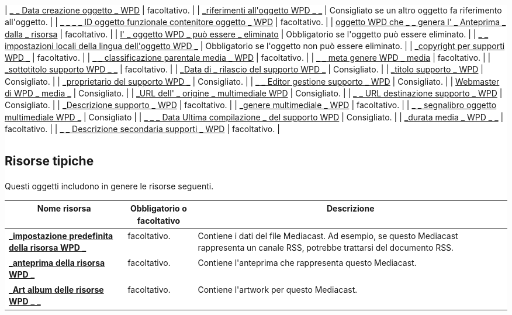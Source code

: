| [\_ \_ Data creazione oggetto \_ WPD](object-properties.md)                                         | facoltativo.                                                             |
| [\_riferimenti all'oggetto WPD \_ \_](object-properties.md)                                     | Consigliato se un altro oggetto fa riferimento all'oggetto.            |
| [\_ \_ \_ \_ ID oggetto funzionale contenitore oggetto \_ WPD](object-properties.md)     | facoltativo.                                                             |
| [oggetto WPD che \_ \_ genera l' \_ Anteprima \_ dalla \_ risorsa](object-properties.md) | facoltativo.                                                             |
| [l' \_ oggetto WPD \_ può essere \_ eliminato](object-properties.md)                                               | Obbligatorio se l'oggetto può essere eliminato.                                |
| [\_ \_ impostazioni locali della lingua dell'oggetto WPD \_](object-properties.md)                                                                | Obbligatorio se l'oggetto non può essere eliminato.                             |
| [\_copyright per supporti WPD \_](media-properties.md)                                                     | facoltativo.                                                             |
| [\_ \_ classificazione parentale media \_ WPD](media-properties.md)                                        | facoltativo.                                                             |
| [\_ \_ meta genere WPD \_ media](media-properties.md)                                                  | facoltativo.                                                             |
| [\_sottotitolo supporto WPD \_ \_](media-properties.md)                                                    | facoltativo.                                                             |
| [\_Data di \_ rilascio del supporto WPD \_](media-properties.md)                                              | Consigliato.                                                          |
| [\_titolo supporto \_ WPD](media-properties.md)                                                             | Consigliato.                                                          |
| [\_proprietario del supporto WPD \_](media-properties.md)                                                             | Consigliato.                                                          |
| [\_ \_ Editor gestione supporto \_ WPD](media-properties.md)                                        | Consigliato.                                                          |
| [Webmaster di WPD \_ media \_](media-properties.md)                                                     | Consigliato.                                                          |
| [\_URL dell' \_ origine \_ multimediale WPD](media-properties.md)                                                  | Consigliato.                                                          |
| [\_ \_ URL destinazione supporto \_ WPD](media-properties.md)                                        | Consigliato.                                                          |
| [\_Descrizione supporto \_ WPD](media-properties.md)                                                 | facoltativo.                                                             |
| [\_genere multimediale \_ WPD](media-properties.md)                                                             | facoltativo.                                                             |
| [\_ \_ segnalibro oggetto multimediale WPD \_](media-properties.md)                                        | Consigliato                                                           |
| [\_ \_ \_ Data Ultima compilazione \_ del supporto WPD](media-properties.md)                                       | Consigliato.                                                          |
| [\_durata media \_ WPD \_ \_](media-properties.md)                                             | facoltativo.                                                             |
| [\_ \_ Descrizione secondaria supporti \_ WPD](object-properties.md)                                                                 | facoltativo.                                                             |



 

## <a name="typical-resources"></a>Risorse tipiche

Questi oggetti includono in genere le risorse seguenti.



| Nome risorsa                                               | Obbligatorio o facoltativo | Descrizione                                                                                                                 |
|-------------------------------------------------------------|----------------------|-----------------------------------------------------------------------------------------------------------------------------|
| [**\_impostazione predefinita della risorsa WPD \_**](wpd-resource-default.md)      | facoltativo.            | Contiene i dati del file Mediacast. Ad esempio, se questo Mediacast rappresenta un canale RSS, potrebbe trattarsi del documento RSS. |
| [**\_anteprima della risorsa WPD \_**](wpd-resource-thumbnail.md)  | facoltativo.            | Contiene l'anteprima che rappresenta questo Mediacast.                                                                         |
| [**\_Art album delle risorse WPD \_ \_**](wpd-resource-album-art.md) | facoltativo.            | Contiene l'artwork per questo Mediacast.                                                                                    |
